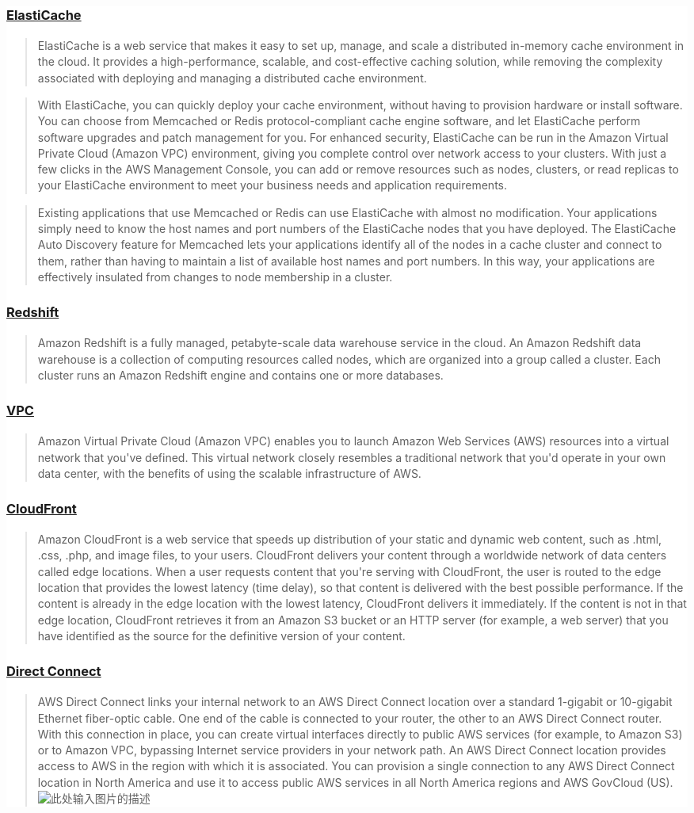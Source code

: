 ### [ElastiCache][25]

> ElastiCache is a web service that makes it easy to set up, manage, and scale a distributed in-memory cache environment in the cloud. It provides a high-performance, scalable, and cost-effective caching solution, while removing the complexity associated with deploying and managing a distributed cache environment.

> With ElastiCache, you can quickly deploy your cache environment, without having to provision hardware or install software. You can choose from Memcached or Redis protocol-compliant cache engine software, and let ElastiCache perform software upgrades and patch management for you. For enhanced security, ElastiCache can be run in the Amazon Virtual Private Cloud (Amazon VPC) environment, giving you complete control over network access to your clusters. With just a few clicks in the AWS Management Console, you can add or remove resources such as nodes, clusters, or read replicas to your ElastiCache environment to meet your business needs and application requirements.

> Existing applications that use Memcached or Redis can use ElastiCache with almost no modification. Your applications simply need to know the host names and port numbers of the ElastiCache nodes that you have deployed. The ElastiCache Auto Discovery feature for Memcached lets your applications identify all of the nodes in a cache cluster and connect to them, rather than having to maintain a list of available host names and port numbers. In this way, your applications are effectively insulated from changes to node membership in a cluster.

### [Redshift][26]

> Amazon Redshift is a fully managed, petabyte-scale data warehouse service in the cloud. An Amazon Redshift data warehouse is a collection of computing resources called nodes, which are organized into a group called a cluster. Each cluster runs an Amazon Redshift engine and contains one or more databases.

### [VPC][27]


> Amazon Virtual Private Cloud (Amazon VPC) enables you to launch Amazon Web Services (AWS) resources into a virtual network that you've defined. This virtual network closely resembles a traditional network that you'd operate in your own data center, with the benefits of using the scalable infrastructure of AWS.

### [CloudFront][28]

> Amazon CloudFront is a web service that speeds up distribution of your static and dynamic web content, such as .html, .css, .php, and image files, to your users. CloudFront delivers your content through a worldwide network of data centers called edge locations. When a user requests content that you're serving with CloudFront, the user is routed to the edge location that provides the lowest latency (time delay), so that content is delivered with the best possible performance. If the content is already in the edge location with the lowest latency, CloudFront delivers it immediately. If the content is not in that edge location, CloudFront retrieves it from an Amazon S3 bucket or an HTTP server (for example, a web server) that you have identified as the source for the definitive version of your content.

### [Direct Connect][29]

> AWS Direct Connect links your internal network to an AWS Direct Connect location over a standard 1-gigabit or 10-gigabit Ethernet fiber-optic cable. One end of the cable is connected to your router, the other to an AWS Direct Connect router. With this connection in place, you can create virtual interfaces directly to public AWS services (for example, to Amazon S3) or to Amazon VPC, bypassing Internet service providers in your network path. An AWS Direct Connect location provides access to AWS in the region with which it is associated. You can provision a single connection to any AWS Direct Connect location in North America and use it to access public AWS services in all North America regions and AWS GovCloud (US).
![此处输入图片的描述][30]


  [1]: http://docs.aws.amazon.com/AWSEC2/latest/UserGuide/concepts.html
  [2]: http://docs.aws.amazon.com/AmazonECS/latest/developerguide/Welcome.html
  [3]: https://lightsail.aws.amazon.com/ls/docs/all
  [4]: http://docs.aws.amazon.com/elasticbeanstalk/latest/dg/Welcome.html
  [5]: http://docs.aws.amazon.com/lambda/latest/dg/welcome.html
  [6]: http://docs.aws.amazon.com/batch/latest/userguide/what-is-batch.html
  [7]: http://docs.aws.amazon.com/autoscaling/latest/userguide/WhatIsAutoScaling.html
  [8]: http://docs.aws.amazon.com/elasticloadbalancing/latest/application/introduction.html
  [9]: http://docs.aws.amazon.com/elasticloadbalancing/latest/network/
  [10]: http://docs.aws.amazon.com/elasticloadbalancing/latest/classic/
  [11]: http://docs.aws.amazon.com/AmazonECR/latest/userguide/what-is-ecr.html
  [12]: http://docs.aws.amazon.com/AmazonS3/latest/dev/Welcome.html
  [13]: http://docs.aws.amazon.com/AWSEC2/latest/UserGuide/AmazonEBS.html
  [14]: http://aws.amazon.com/ebs/
  [15]: http://docs.aws.amazon.com/efs/latest/ug/whatisefs.html
  [16]: https://aws.amazon.com/efs/pricing
  [17]: http://docs.aws.amazon.com/amazonglacier/latest/dev/introduction.html
  [18]: https://aws.amazon.com/glacier
  [19]: http://docs.aws.amazon.com/snowball/latest/ug/whatissnowball.html
  [20]: http://docs.aws.amazon.com/storagegateway/latest/userguide/WhatIsStorageGateway.html
  [21]: http://docs.aws.amazon.com/AmazonRDS/latest/UserGuide/Welcome.html
  [22]: http://docs.aws.amazon.com/AmazonRDS/latest/UserGuide/CHAP_Aurora.html
  [23]: http://docs.aws.amazon.com/amazondynamodb/latest/developerguide/Introduction.html
  [24]: http://docs.aws.amazon.com/amazondynamodb/latest/developerguide/TTL.html
  [25]: http://docs.aws.amazon.com/AmazonElastiCache/latest/UserGuide/WhatIs.html
  [26]: http://docs.aws.amazon.com/redshift/latest/gsg/getting-started.html
  [27]: http://docs.aws.amazon.com/AmazonVPC/latest/UserGuide/VPC_Introduction.html
  [28]: http://docs.aws.amazon.com/AmazonCloudFront/latest/DeveloperGuide/Introduction.html
  [29]: http://docs.aws.amazon.com/directconnect/latest/UserGuide/Welcome.html
  [30]: http://docs.aws.amazon.com/directconnect/latest/UserGuide/images/direct_connect_overview.png
  [31]: http://docs.aws.amazon.com/Route53/latest/DeveloperGuide/Welcome.html
  [32]: http://docs.aws.amazon.com/Route53/latest/DeveloperGuide/welcome-domain-registration.html
  [33]: http://docs.aws.amazon.com/Route53/latest/DeveloperGuide/welcome-dns-service.html
  [34]: http://docs.aws.amazon.com/Route53/latest/DeveloperGuide/welcome-health-checks.html
  [35]: http://docs.aws.amazon.com/application-discovery/latest/userguide/what-is-appdiscovery.html
  [36]: https://aws.amazon.com/application-discovery/faqs/
  [37]: http://docs.aws.amazon.com/dms/latest/userguide/Welcome.html
  [38]: http://docs.aws.amazon.com/SchemaConversionTool/latest/userguide/CHAP_SchemaConversionTool.Installing.html
  [39]: http://docs.aws.amazon.com/migrationhub/latest/ug/whatishub.html
  [40]: https://aws-content-sandbox.aka.amazon.com/klebel/migration-hub/partners/#tools-partners
  [41]: https://aws-content-sandbox.aka.amazon.com/klebel/migration-hub/partners/#tools-partners
  [42]: https://us-west-2.awsc-integ.aws.amazon.com/migrationhub/migrate/tools
  [43]: http://docs.aws.amazon.com/server-migration-service/latest/userguide/server-migration.html
  [44]: http://docs.aws.amazon.com/SchemaConversionTool/latest/userguide/Welcome.html
  [45]: http://docs.aws.amazon.com/codestar/latest/userguide/welcome.html
  [46]: http://docs.aws.amazon.com/codecommit/latest/userguide/welcome.html
  [47]: http://aws.amazon.com/codecommit/pricing/
  [48]: http://docs.aws.amazon.com/codebuild/latest/userguide/welcome.html
  [49]: http://docs.aws.amazon.com/codedeploy/latest/userguide/welcome.html
  [50]: https://aws.amazon.com/devops/continuous-integration/
  [51]: https://aws.amazon.com/devops/continuous-delivery/
  [52]: https://aws.amazon.com/codedeploy/product-integrations/
  [53]: http://docs.aws.amazon.com/codepipeline/latest/userguide/welcome.html
  [54]: http://aws.amazon.com/codepipeline/pricing/
  [55]: http://docs.aws.amazon.com/xray/latest/devguide/aws-xray.html
  [56]: http://docs.aws.amazon.com/AmazonCloudWatch/latest/monitoring/WhatIsCloudWatch.html
  [57]: http://docs.aws.amazon.com/AWSCloudFormation/latest/UserGuide/Welcome.html
  [58]: http://docs.aws.amazon.com/awscloudtrail/latest/userguide/cloudtrail-user-guide.html
  [59]: http://docs.aws.amazon.com/config/latest/developerguide/WhatIsConfig.html
  [60]: http://docs.aws.amazon.com/config/latest/developerguide/resource-config-reference.html#supported-resources
  [61]: http://docs.aws.amazon.com/opsworks/latest/userguide/welcome.html
  [62]: https://www.chef.io/
  [63]: http://docs.aws.amazon.com/servicecatalog/latest/dg/what-is-service-catalog.html
  [64]: http://docs.aws.amazon.com/IAM/latest/UserGuide/introduction.html
  [65]: http://docs.aws.amazon.com/artifact/latest/ug/what-is-aws-artifact.html
  [66]: https://aws.amazon.com/compliance/shared-responsibility-model/
  [67]: http://docs.aws.amazon.com/artifact/latest/ug/managingagreements.html
  [68]: http://docs.aws.amazon.com/acm/latest/userguide/acm-overview.html
  [69]: http://docs.aws.amazon.com/acm/latest/userguide/gs-acm-request.html
  [70]: http://docs.aws.amazon.com/acm/latest/userguide/import-certificate.html
  [71]: http://docs.aws.amazon.com/acm/latest/userguide/acm-services.html
  [72]: http://docs.aws.amazon.com/cloudhsm/latest/userguide/introduction.html
  [73]: https://aws.amazon.com/cn/documentation/directory-service/
  [74]: https://docs.aws.amazon.com/inspector/latest/userguide/inspector_introduction.html
  [75]: http://docs.aws.amazon.com/kms/latest/developerguide/overview.html
  [76]: http://docs.aws.amazon.com/macie/latest/userguide/what-is-macie.html
  [77]: http://docs.aws.amazon.com/organizations/latest/userguide/orgs_introduction.html
  [78]: http://docs.aws.amazon.com/waf/latest/developerguide/waf-chapter.html
  [79]: http://docs.aws.amazon.com/waf/latest/developerguide/shield-chapter.html
  [80]: http://docs.aws.amazon.com/athena/latest/ug/what-is.html
  [81]: http://docs.aws.amazon.com/cloudsearch/latest/developerguide/what-is-cloudsearch.html
  [82]: http://docs.aws.amazon.com/datapipeline/latest/DeveloperGuide/what-is-datapipeline.html
  [83]: http://docs.aws.amazon.com/elasticsearch-service/latest/developerguide/what-is-amazon-elasticsearch-service.html
  [84]: https://www.elastic.co/guide/en/elasticsearch/reference/current/getting-started.html
  [85]: http://docs.aws.amazon.com/emr/latest/ManagementGuide/emr-what-is-emr.html
  [86]: https://aws.amazon.com/elasticmapreduce/details/hadoop
  [87]: https://aws.amazon.com/elasticmapreduce/details/spark
  [88]: http://docs.aws.amazon.com/glue/latest/dg/what-is-glue.html
  [89]: http://docs.aws.amazon.com/streams/latest/dev/introduction.html
  [90]: https://aws.amazon.com/streaming-data/
  [91]: https://aws.amazon.com/kinesis/streams/
  [92]: http://docs.aws.amazon.com/quicksight/latest/user/welcome.html
  [93]: http://docs.aws.amazon.com/redshift/latest/gsg/getting-started.html
  [94]: http://docs.aws.amazon.com/lex/latest/dg/what-is.html
  [95]: http://docs.aws.amazon.com/polly/latest/dg/what-is.html
  [96]: http://docs.aws.amazon.com/rekognition/latest/dg/what-is.html
  [97]: http://docs.aws.amazon.com/machine-learning/latest/dg/what-is-amazon-machine-learning.html
  [98]: http://docs.aws.amazon.com/greengrass/latest/developerguide/what-is-gg.html
  [99]: http://docs.aws.amazon.com/greengrass/latest/developerguide/images/greengrass.png
  [100]: http://docs.aws.amazon.com/iot/latest/developerguide/what-is-aws-iot.html
  [101]: http://docs.aws.amazon.com/connect/latest/adminguide/what-is-amazon-connect.html
  [102]: http://docs.aws.amazon.com/lumberyard/latest/userguide/lumberyard-intro.html
  [103]: http://docs.aws.amazon.com/gamelift/latest/developerguide/gamelift-intro.html
  [104]: http://docs.aws.amazon.com/mobile-hub/latest/developerguide/what-is-mobile-hub.html
  [105]: http://docs.aws.amazon.com/apigateway/latest/developerguide/welcome.html
  [106]: http://docs.aws.amazon.com/cognito/latest/developerguide/what-is-amazon-cognito.html
  [107]: http://docs.aws.amazon.com/devicefarm/latest/developerguide/welcome.html
  [108]: http://docs.aws.amazon.com/mobileanalytics/latest/ug/welcome.html
  [109]: http://docs.aws.amazon.com/mobileanalytics/latest/ug/images/analytics-overview.png
  [110]: http://docs.aws.amazon.com/pinpoint/latest/developerguide/welcome.html
  [111]: http://docs.aws.amazon.com/elastictranscoder/latest/developerguide/introduction.html
  [112]: http://docs.aws.amazon.com/amazonswf/latest/developerguide/swf-welcome.html
  [113]: http://docs.aws.amazon.com/step-functions/latest/dg/welcome.html
  [114]: http://docs.aws.amazon.com/sns/latest/dg/welcome.html
  [115]: http://docs.aws.amazon.com/sns/latest/dg/images/sns-how-works.png
  [116]: http://docs.aws.amazon.com/ses/latest/DeveloperGuide/Welcome.html
  [117]: https://aws.amazon.com/ses/
  [118]: http://docs.aws.amazon.com/AWSSimpleQueueService/latest/SQSDeveloperGuide/Welcome.html
  [119]: http://docs.aws.amazon.com/AWSSimpleQueueService/latest/SQSDeveloperGuide/standard-queues.html
  [120]: http://docs.aws.amazon.com/AWSSimpleQueueService/latest/SQSDeveloperGuide/FIFO-queues.html
  [121]: http://docs.aws.amazon.com/zh_cn/workdocs/latest/adminguide/what_is.html
  [122]: http://docs.aws.amazon.com/workmail/latest/userguide/what_is.html
  [123]: http://docs.aws.amazon.com/chime/latest/ag/what-is-chime.html
  [124]: http://docs.aws.amazon.com/workspaces/latest/adminguide/amazon-workspaces.html
  [125]: http://docs.aws.amazon.com/appstream2/latest/developerguide/what-is-appstream.html